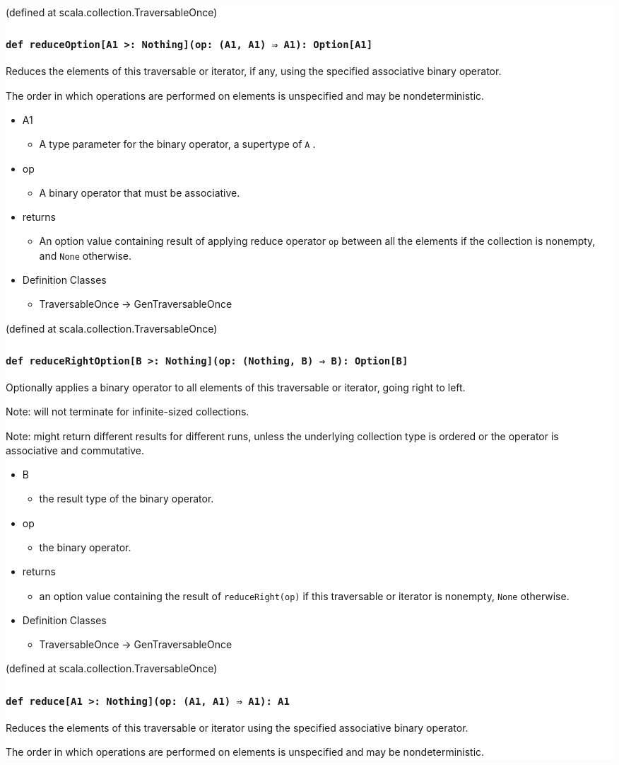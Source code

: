 (defined at scala.collection.TraversableOnce)


### `def reduceOption[A1 >: Nothing](op: (A1, A1) ⇒ A1): Option[A1]`         ###

Reduces the elements of this traversable or iterator, if any, using the
specified associative binary operator.

The order in which operations are performed on elements is unspecified and may
be nondeterministic.

* A1
  * A type parameter for the binary operator, a supertype of `A` .
* op
  * A binary operator that must be associative.
* returns
  * An option value containing result of applying reduce operator `op` between
    all the elements if the collection is nonempty, and `None` otherwise.

* Definition Classes
  * TraversableOnce → GenTraversableOnce

(defined at scala.collection.TraversableOnce)


### `def reduceRightOption[B >: Nothing](op: (Nothing, B) ⇒ B): Option[B]`   ###

Optionally applies a binary operator to all elements of this traversable or
iterator, going right to left.

Note: will not terminate for infinite-sized collections.

Note: might return different results for different runs, unless the underlying
collection type is ordered or the operator is associative and commutative.

* B
  * the result type of the binary operator.
* op
  * the binary operator.
* returns
  * an option value containing the result of `reduceRight(op)` if this
    traversable or iterator is nonempty, `None` otherwise.

* Definition Classes
  * TraversableOnce → GenTraversableOnce

(defined at scala.collection.TraversableOnce)


### `def reduce[A1 >: Nothing](op: (A1, A1) ⇒ A1): A1`                       ###

Reduces the elements of this traversable or iterator using the specified
associative binary operator.

The order in which operations are performed on elements is unspecified and may
be nondeterministic.
